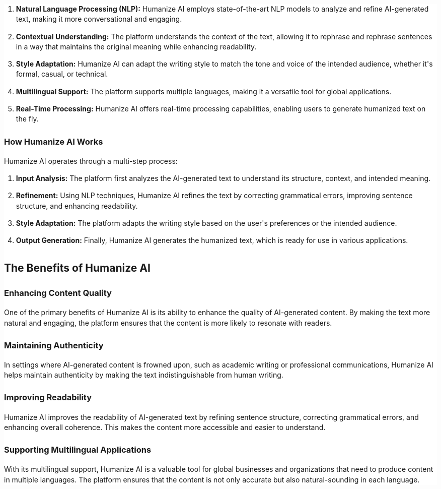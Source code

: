 1. **Natural Language Processing (NLP):** Humanize AI employs state-of-the-art NLP models to analyze and refine AI-generated text, making it more conversational and engaging.

2. **Contextual Understanding:** The platform understands the context of the text, allowing it to rephrase and rephrase sentences in a way that maintains the original meaning while enhancing readability.

3. **Style Adaptation:** Humanize AI can adapt the writing style to match the tone and voice of the intended audience, whether it's formal, casual, or technical.

4. **Multilingual Support:** The platform supports multiple languages, making it a versatile tool for global applications.

5. **Real-Time Processing:** Humanize AI offers real-time processing capabilities, enabling users to generate humanized text on the fly.

### How Humanize AI Works

Humanize AI operates through a multi-step process:

1. **Input Analysis:** The platform first analyzes the AI-generated text to understand its structure, context, and intended meaning.

2. **Refinement:** Using NLP techniques, Humanize AI refines the text by correcting grammatical errors, improving sentence structure, and enhancing readability.

3. **Style Adaptation:** The platform adapts the writing style based on the user's preferences or the intended audience.

4. **Output Generation:** Finally, Humanize AI generates the humanized text, which is ready for use in various applications.

## The Benefits of Humanize AI

### Enhancing Content Quality

One of the primary benefits of Humanize AI is its ability to enhance the quality of AI-generated content. By making the text more natural and engaging, the platform ensures that the content is more likely to resonate with readers.

### Maintaining Authenticity

In settings where AI-generated content is frowned upon, such as academic writing or professional communications, Humanize AI helps maintain authenticity by making the text indistinguishable from human writing.

### Improving Readability

Humanize AI improves the readability of AI-generated text by refining sentence structure, correcting grammatical errors, and enhancing overall coherence. This makes the content more accessible and easier to understand.

### Supporting Multilingual Applications

With its multilingual support, Humanize AI is a valuable tool for global businesses and organizations that need to produce content in multiple languages. The platform ensures that the content is not only accurate but also natural-sounding in each language.
